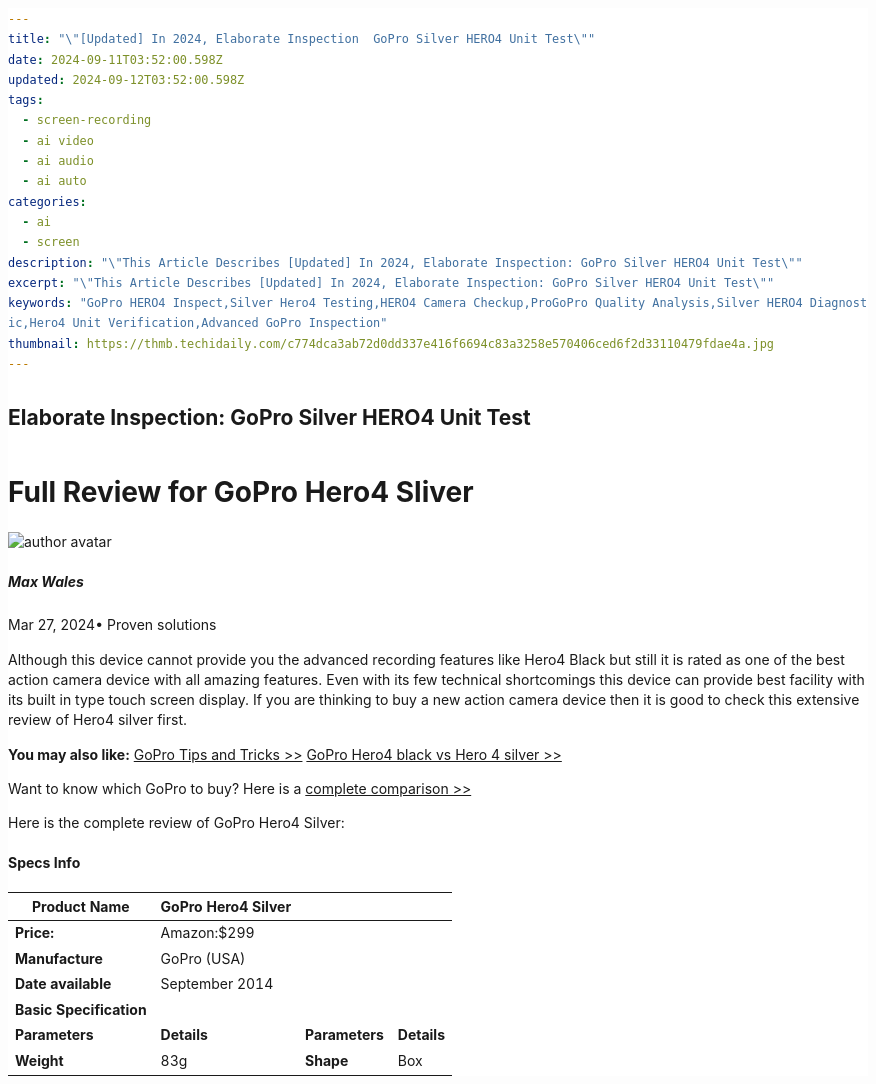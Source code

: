 ```yaml
---
title: "\"[Updated] In 2024, Elaborate Inspection  GoPro Silver HERO4 Unit Test\""
date: 2024-09-11T03:52:00.598Z
updated: 2024-09-12T03:52:00.598Z
tags: 
  - screen-recording
  - ai video
  - ai audio
  - ai auto
categories: 
  - ai
  - screen
description: "\"This Article Describes [Updated] In 2024, Elaborate Inspection: GoPro Silver HERO4 Unit Test\""
excerpt: "\"This Article Describes [Updated] In 2024, Elaborate Inspection: GoPro Silver HERO4 Unit Test\""
keywords: "GoPro HERO4 Inspect,Silver Hero4 Testing,HERO4 Camera Checkup,ProGoPro Quality Analysis,Silver HERO4 Diagnostic,Hero4 Unit Verification,Advanced GoPro Inspection"
thumbnail: https://thmb.techidaily.com/c774dca3ab72d0dd337e416f6694c83a3258e570406ced6f2d33110479fdae4a.jpg
---
```


## Elaborate Inspection: GoPro Silver HERO4 Unit Test

# Full Review for GoPro Hero4 Sliver

![author avatar](https://images.wondershare.com/filmora/article-images/max-wales-author.jpg)

##### Max Wales

 Mar 27, 2024• Proven solutions

 Although this device cannot provide you the advanced recording features like Hero4 Black but still it is rated as one of the best action camera device with all amazing features. Even with its few technical shortcomings this device can provide best facility with its built in type touch screen display. If you are thinking to buy a new action camera device then it is good to check this extensive review of Hero4 silver first.

**You may also like:**
[GoPro Tips and Tricks >>](https://tools.techidaily.com/wondershare/filmora/download/)
[GoPro Hero4 black vs Hero 4 silver >>](https://tools.techidaily.com/wondershare/filmora/download/)

 Want to know which GoPro to buy? Here is a [complete comparison >>](https://tools.techidaily.com/wondershare/filmora/download/)

 Here is the complete review of GoPro Hero4 Silver:

#### Specs Info

| **Product Name**                                        | **GoPro Hero4 Silver**                                                       |                      |                          |
| ------------------------------------------------------- | ---------------------------------------------------------------------------- | -------------------- | ------------------------ |
| **Price:**                                              | Amazon:$299                                                                  |                      |                          |
| **Manufacture**                                         | GoPro (USA)                                                                  |                      |                          |
| **Date available**                                      | September 2014                                                               |                      |                          |
| **Basic Specification**                                 |                                                                              |                      |                          |
| **Parameters**                                          | **Details**                                                                  | **Parameters**       | **Details**              |
| **Weight**                                              | 83g                                                                          | **Shape**            | Box                      |